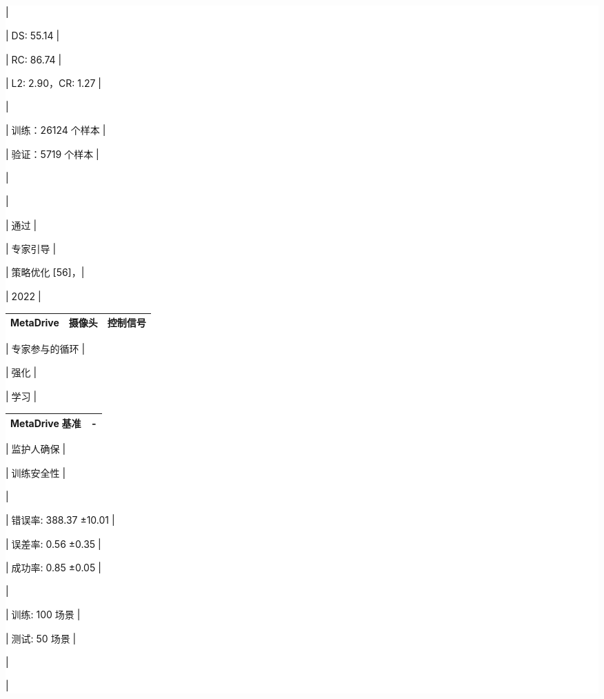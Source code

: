 |

&#124; DS: 55.14 &#124;

&#124; RC: 86.74 &#124;

&#124; L2: 2.90，CR: 1.27 &#124;

|

&#124; 训练：26124 个样本 &#124;

&#124; 验证：5719 个样本 &#124;

|

|

&#124; 通过 &#124;

&#124; 专家引导 &#124;

&#124; 策略优化 [56]，&#124;

&#124; 2022 &#124;

| MetaDrive | 摄像头 | 控制信号 |
| --- | --- | --- |

&#124; 专家参与的循环 &#124;

&#124; 强化 &#124;

&#124; 学习 &#124;

| MetaDrive 基准 | - |
| --- | --- |

&#124; 监护人确保 &#124;

&#124; 训练安全性 &#124;

|

&#124; 错误率: 388.37 $\pm$10.01 &#124;

&#124; 误差率: 0.56 $\pm$0.35 &#124;

&#124; 成功率: 0.85 $\pm$0.05 &#124;

|

&#124; 训练: 100 场景 &#124;

&#124; 测试: 50 场景 &#124;

|

|
